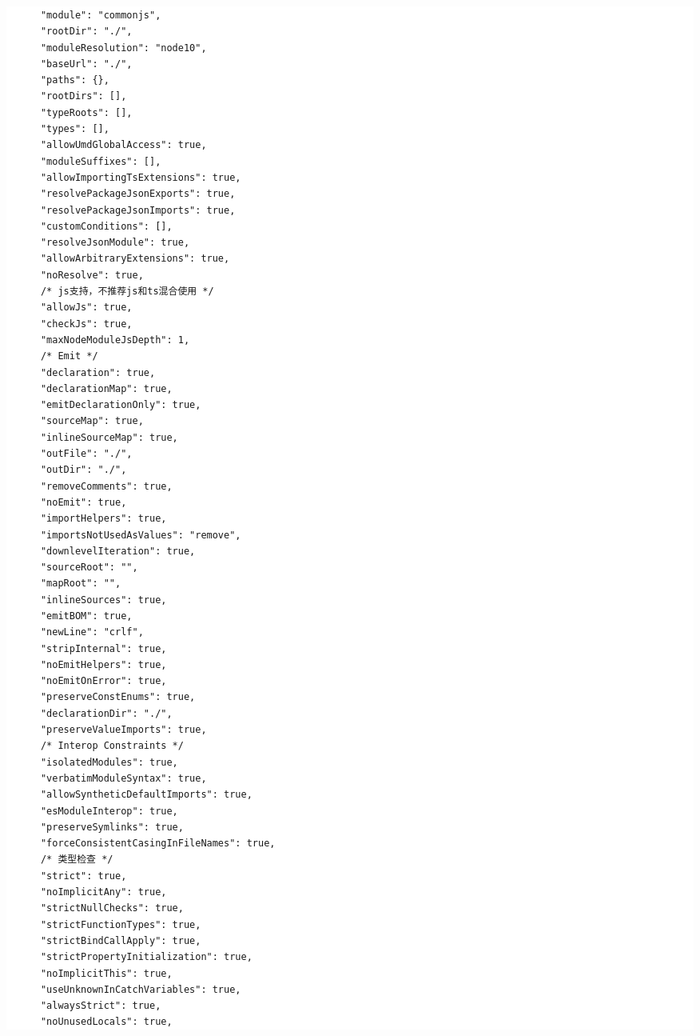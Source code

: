 ```
      "module": "commonjs",
      "rootDir": "./",
      "moduleResolution": "node10",
      "baseUrl": "./",
      "paths": {},
      "rootDirs": [],
      "typeRoots": [],
      "types": [],
      "allowUmdGlobalAccess": true,
      "moduleSuffixes": [],
      "allowImportingTsExtensions": true,
      "resolvePackageJsonExports": true,
      "resolvePackageJsonImports": true,
      "customConditions": [],
      "resolveJsonModule": true,
      "allowArbitraryExtensions": true,
      "noResolve": true,
      /* js支持，不推荐js和ts混合使用 */
      "allowJs": true,
      "checkJs": true,
      "maxNodeModuleJsDepth": 1,
      /* Emit */
      "declaration": true,
      "declarationMap": true,
      "emitDeclarationOnly": true,
      "sourceMap": true,
      "inlineSourceMap": true,
      "outFile": "./",
      "outDir": "./",
      "removeComments": true,
      "noEmit": true,
      "importHelpers": true,
      "importsNotUsedAsValues": "remove",
      "downlevelIteration": true,
      "sourceRoot": "",
      "mapRoot": "",
      "inlineSources": true,
      "emitBOM": true,
      "newLine": "crlf",
      "stripInternal": true,
      "noEmitHelpers": true,
      "noEmitOnError": true,
      "preserveConstEnums": true,
      "declarationDir": "./",
      "preserveValueImports": true,
      /* Interop Constraints */
      "isolatedModules": true,
      "verbatimModuleSyntax": true,
      "allowSyntheticDefaultImports": true,
      "esModuleInterop": true,
      "preserveSymlinks": true,
      "forceConsistentCasingInFileNames": true,
      /* 类型检查 */
      "strict": true,
      "noImplicitAny": true,
      "strictNullChecks": true,
      "strictFunctionTypes": true,
      "strictBindCallApply": true,
      "strictPropertyInitialization": true,
      "noImplicitThis": true,
      "useUnknownInCatchVariables": true,
      "alwaysStrict": true,
      "noUnusedLocals": true,
```